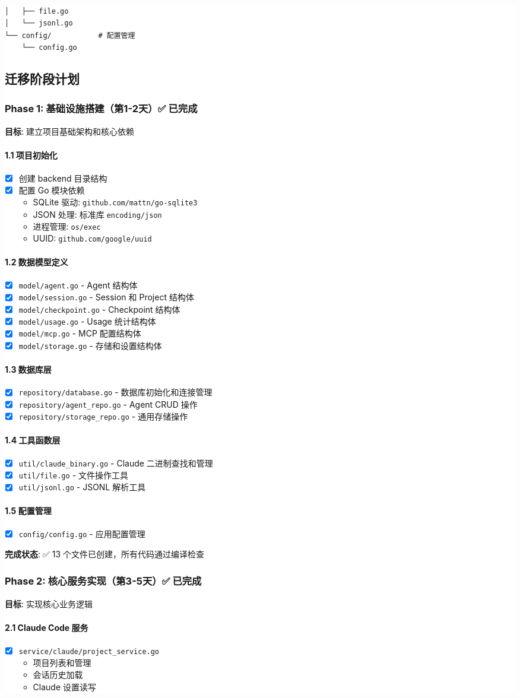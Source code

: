 ```
│   ├── file.go
│   └── jsonl.go
└── config/           # 配置管理
    └── config.go
```

## 迁移阶段计划

### Phase 1: 基础设施搭建（第1-2天）✅ 已完成

**目标**: 建立项目基础架构和核心依赖

#### 1.1 项目初始化
- [x] 创建 backend 目录结构
- [x] 配置 Go 模块依赖
  - SQLite 驱动: `github.com/mattn/go-sqlite3`
  - JSON 处理: 标准库 `encoding/json`
  - 进程管理: `os/exec`
  - UUID: `github.com/google/uuid`

#### 1.2 数据模型定义
- [x] `model/agent.go` - Agent 结构体
- [x] `model/session.go` - Session 和 Project 结构体
- [x] `model/checkpoint.go` - Checkpoint 结构体
- [x] `model/usage.go` - Usage 统计结构体
- [x] `model/mcp.go` - MCP 配置结构体
- [x] `model/storage.go` - 存储和设置结构体

#### 1.3 数据库层
- [x] `repository/database.go` - 数据库初始化和连接管理
- [x] `repository/agent_repo.go` - Agent CRUD 操作
- [x] `repository/storage_repo.go` - 通用存储操作

#### 1.4 工具函数层
- [x] `util/claude_binary.go` - Claude 二进制查找和管理
- [x] `util/file.go` - 文件操作工具
- [x] `util/jsonl.go` - JSONL 解析工具

#### 1.5 配置管理
- [x] `config/config.go` - 应用配置管理

**完成状态**: ✅ 13 个文件已创建，所有代码通过编译检查

### Phase 2: 核心服务实现（第3-5天）✅ 已完成

**目标**: 实现核心业务逻辑

#### 2.1 Claude Code 服务
- [x] `service/claude/project_service.go`
  - 项目列表和管理
  - 会话历史加载
  - Claude 设置读写
  